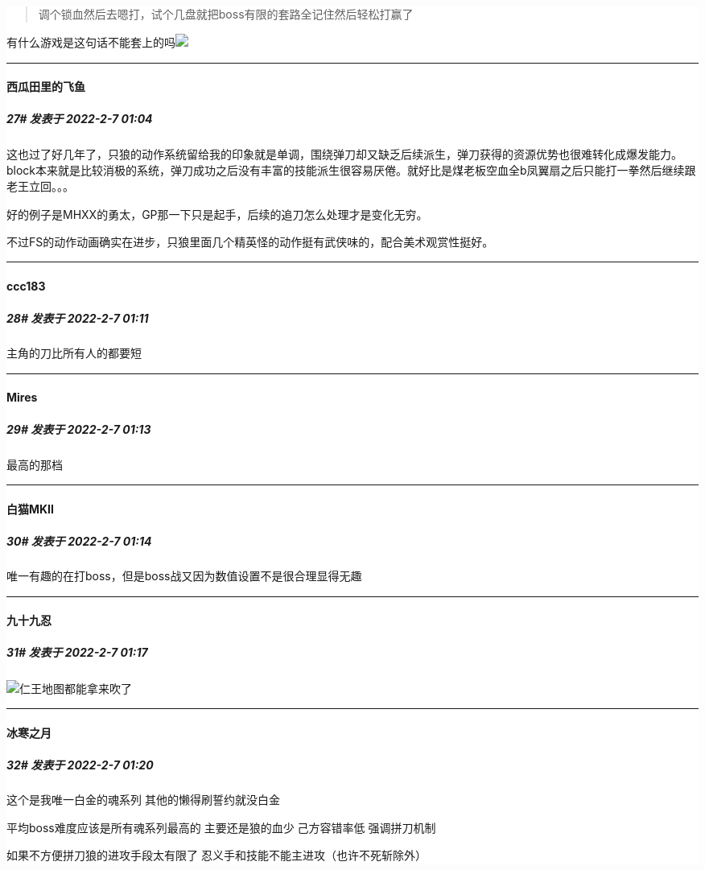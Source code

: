 <blockquote>调个锁血然后去嗯打，试个几盘就把boss有限的套路全记住然后轻松打赢了</blockquote>
有什么游戏是这句话不能套上的吗<img src="https://static.saraba1st.com/image/smiley/face2017/067.png" referrerpolicy="no-referrer">

*****

####  西瓜田里的飞鱼  
##### 27#       发表于 2022-2-7 01:04

这也过了好几年了，只狼的动作系统留给我的印象就是单调，围绕弹刀却又缺乏后续派生，弹刀获得的资源优势也很难转化成爆发能力。block本来就是比较消极的系统，弹刀成功之后没有丰富的技能派生很容易厌倦。就好比是煤老板空血全b凤翼扇之后只能打一拳然后继续跟老王立回。。。

好的例子是MHXX的勇太，GP那一下只是起手，后续的追刀怎么处理才是变化无穷。

不过FS的动作动画确实在进步，只狼里面几个精英怪的动作挺有武侠味的，配合美术观赏性挺好。

*****

####  ccc183  
##### 28#       发表于 2022-2-7 01:11

主角的刀比所有人的都要短

*****

####  Mires  
##### 29#       发表于 2022-2-7 01:13

最高的那档

*****

####  白猫MKII  
##### 30#       发表于 2022-2-7 01:14

唯一有趣的在打boss，但是boss战又因为数值设置不是很合理显得无趣



*****

####  九十九忍  
##### 31#       发表于 2022-2-7 01:17

<img src="https://static.saraba1st.com/image/smiley/face2017/048.png" referrerpolicy="no-referrer">仁王地图都能拿来吹了

*****

####  冰寒之月  
##### 32#       发表于 2022-2-7 01:20

这个是我唯一白金的魂系列 其他的懒得刷誓约就没白金

平均boss难度应该是所有魂系列最高的 主要还是狼的血少 己方容错率低 强调拼刀机制

如果不方便拼刀狼的进攻手段太有限了 忍义手和技能不能主进攻（也许不死斩除外） 
